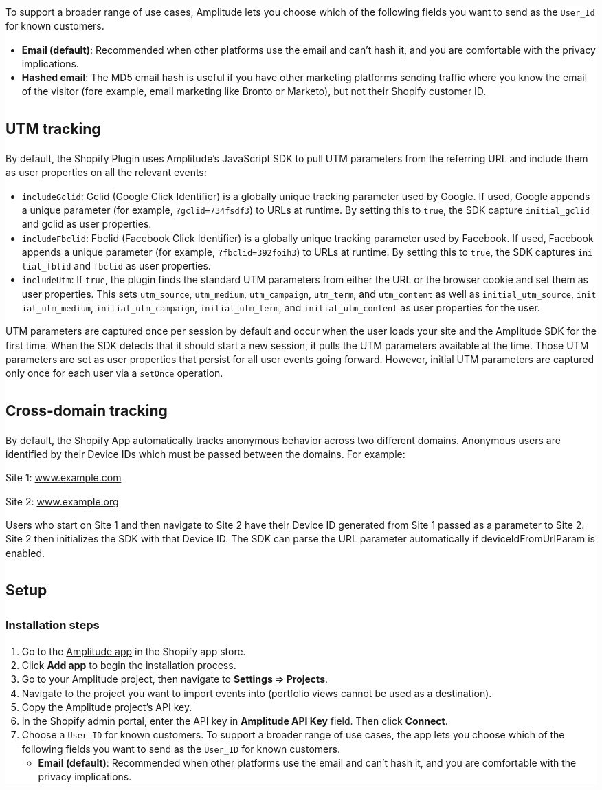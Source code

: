 To support a broader range of use cases, Amplitude lets you choose which of the following fields you want to send as the `User_Id` for known customers.

- **Email (default)**: Recommended when other platforms use the email and can’t hash it, and you are comfortable with the privacy implications.
- **Hashed email**: The MD5 email hash is useful if you have other marketing platforms sending traffic where you know the email of the visitor (fore example, email marketing like Bronto or Marketo), but not their Shopify customer ID.

## UTM tracking

By default, the Shopify Plugin uses Amplitude’s JavaScript SDK to pull UTM parameters from the referring URL and include them as user properties on all the relevant events:

- `includeGclid`: Gclid (Google Click Identifier) is a globally unique tracking parameter used by Google. If used, Google appends a unique parameter (for example, `?gclid=734fsdf3`) to URLs at runtime. By setting this to `true`, the SDK capture `initial_gclid` and gclid as user properties.
- `includeFbclid`: Fbclid (Facebook Click Identifier) is a globally unique tracking parameter used by Facebook. If used, Facebook appends a unique parameter (for example, `?fbclid=392foih3`) to URLs at runtime. By setting this to `true`, the SDK captures `initial_fblid` and `fbclid` as user properties.
- `includeUtm`: If `true`, the plugin finds the standard UTM parameters from either the URL or the browser cookie and set them as user properties. This sets `utm_source`, `utm_medium`, `utm_campaign`, `utm_term`, and `utm_content` as well as `initial_utm_source`, `initial_utm_medium`, `initial_utm_campaign`, `initial_utm_term`, and `initial_utm_content` as user properties for the user.

UTM parameters are captured once per session by default and occur when the user loads your site and the Amplitude SDK for the first time. When the SDK detects that it should start a new session, it pulls the UTM parameters available at the time.
 Those UTM parameters are set as user properties that persist for all user events going forward. However, initial UTM parameters are captured only once for each user via a `setOnce` operation.

## Cross-domain tracking

By default, the Shopify App automatically tracks anonymous behavior across two different domains. Anonymous users are identified by their Device IDs which must be passed between the domains. For example:

Site 1: www.example.com

Site 2: www.example.org

Users who start on Site 1 and then navigate to Site 2 have their Device ID generated from Site 1 passed as a parameter to Site 2. Site 2 then initializes the SDK with that Device ID. The SDK can parse the URL parameter automatically if deviceIdFromUrlParam is enabled.

## Setup

### Installation steps

1. Go to the [Amplitude app](https://www.google.com/url?q=https://apps.shopify.com/amplitude?surface_detail%3Damplitude%26surface_inter_position%3D1%26surface_intra_position%3D2%26surface_type%3Dsearch&sa=D&source=docs&ust=1639610653341000&usg=AOvVaw2Z_lud4-S1WhAHoDKWdJKC) in the Shopify app store.
2. Click **Add app** to begin the installation process.
3. Go to your Amplitude project, then navigate to **Settings => Projects**.
4. Navigate to the project you want to import events into (portfolio views cannot be used as a destination).
5. Copy the Amplitude project’s API key.
6. In the Shopify admin portal, enter the API key in **Amplitude API Key** field. Then click **Connect**.
7. Choose a `User_ID` for known customers. To support a broader range of use cases, the app lets you choose which of the following fields you want to send as the `User_ID` for known customers.
   - **Email (default)**: Recommended when other platforms use the email and can’t hash it, and you are comfortable with the privacy implications.